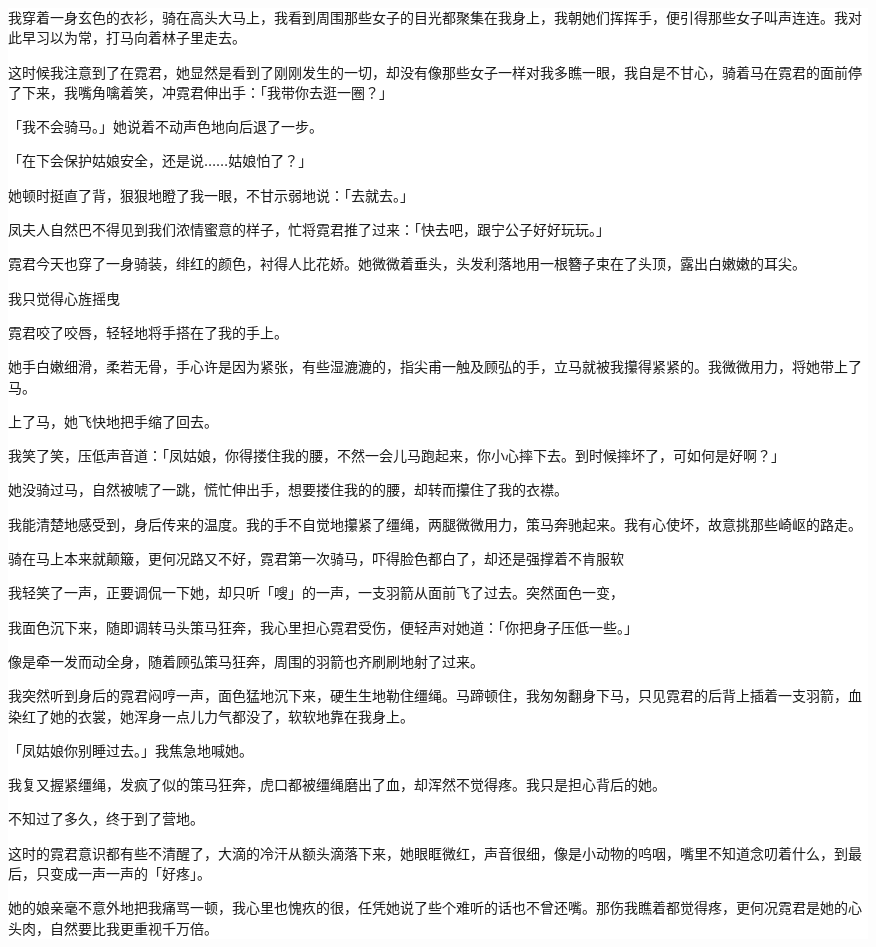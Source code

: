 
我穿着一身玄色的衣衫，骑在高头大马上，我看到周围那些女子的目光都聚集在我身上，我朝她们挥挥手，便引得那些女子叫声连连。我对此早习以为常，打马向着林子里走去。


这时候我注意到了在霓君，她显然是看到了刚刚发生的一切，却没有像那些女子一样对我多瞧一眼，我自是不甘心，骑着马在霓君的面前停了下来，我嘴角噙着笑，冲霓君伸出手：「我带你去逛一圈？」


「我不会骑马。」她说着不动声色地向后退了一步。


「在下会保护姑娘安全，还是说……姑娘怕了？」


她顿时挺直了背，狠狠地瞪了我一眼，不甘示弱地说：「去就去。」


凤夫人自然巴不得见到我们浓情蜜意的样子，忙将霓君推了过来：「快去吧，跟宁公子好好玩玩。」


霓君今天也穿了一身骑装，绯红的颜色，衬得人比花娇。她微微着垂头，头发利落地用一根簪子束在了头顶，露出白嫩嫩的耳尖。


我只觉得心旌摇曳


霓君咬了咬唇，轻轻地将手搭在了我的手上。


她手白嫩细滑，柔若无骨，手心许是因为紧张，有些湿漉漉的，指尖甫一触及顾弘的手，立马就被我攥得紧紧的。我微微用力，将她带上了马。


上了马，她飞快地把手缩了回去。


我笑了笑，压低声音道：「凤姑娘，你得搂住我的腰，不然一会儿马跑起来，你小心摔下去。到时候摔坏了，可如何是好啊？」


她没骑过马，自然被唬了一跳，慌忙伸出手，想要搂住我的的腰，却转而攥住了我的衣襟。


我能清楚地感受到，身后传来的温度。我的手不自觉地攥紧了缰绳，两腿微微用力，策马奔驰起来。我有心使坏，故意挑那些崎岖的路走。


骑在马上本来就颠簸，更何况路又不好，霓君第一次骑马，吓得脸色都白了，却还是强撑着不肯服软 


我轻笑了一声，正要调侃一下她，却只听「嗖」的一声，一支羽箭从面前飞了过去。突然面色一变， 


我面色沉下来，随即调转马头策马狂奔，我心里担心霓君受伤，便轻声对她道：「你把身子压低一些。」


像是牵一发而动全身，随着顾弘策马狂奔，周围的羽箭也齐刷刷地射了过来。


我突然听到身后的霓君闷哼一声，面色猛地沉下来，硬生生地勒住缰绳。马蹄顿住，我匆匆翻身下马，只见霓君的后背上插着一支羽箭，血染红了她的衣裳，她浑身一点儿力气都没了，软软地靠在我身上。


「凤姑娘你别睡过去。」我焦急地喊她。


我复又握紧缰绳，发疯了似的策马狂奔，虎口都被缰绳磨出了血，却浑然不觉得疼。我只是担心背后的她。


不知过了多久，终于到了营地。


这时的霓君意识都有些不清醒了，大滴的冷汗从额头滴落下来，她眼眶微红，声音很细，像是小动物的呜咽，嘴里不知道念叨着什么，到最后，只变成一声一声的「好疼」。


她的娘亲毫不意外地把我痛骂一顿，我心里也愧疚的很，任凭她说了些个难听的话也不曾还嘴。那伤我瞧着都觉得疼，更何况霓君是她的心头肉，自然要比我更重视千万倍。

